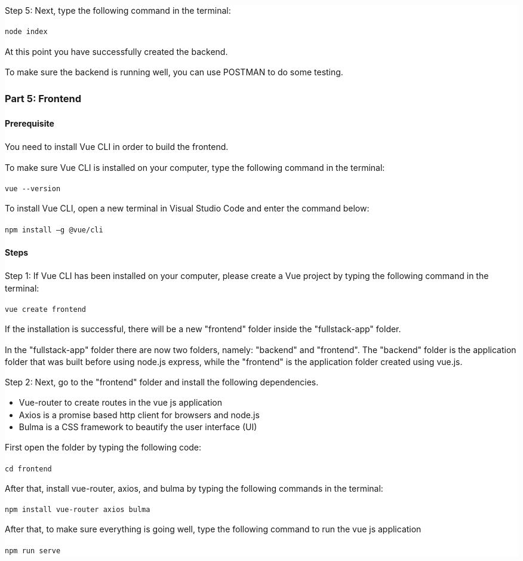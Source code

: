 Step 5: Next, type the following command in the terminal:
```        
node index
```

At this point you have successfully created the backend.

To make sure the backend is running well, you can use POSTMAN to do some testing.


### Part 5: Frontend

#### Prerequisite
You need to install Vue CLI in order to build the frontend. 

To make sure Vue CLI is installed on your computer, type the following command in the terminal:
```
vue --version
```
To install Vue CLI, open a new terminal in Visual Studio Code and enter the command below:
```
npm install –g @vue/cli
```

#### Steps
Step 1: If Vue CLI has been installed on your computer, please create a Vue project by typing the following command in the terminal:
```
vue create frontend
```
If the installation is successful, there will be a new "frontend" folder inside the "fullstack-app" folder. 

In the "fullstack-app" folder there are now two folders, namely: "backend" and "frontend". The "backend" folder is the application folder that was built before using node.js express, while the "frontend" is the application folder created using vue.js.


Step 2: Next, go to the "frontend" folder and install the following dependencies.
* Vue-router to create routes in the vue js application
* Axios is a promise based http client for browsers and node.js
* Bulma is a CSS framework to beautify the user interface (UI)

First open the folder by typing the following code:
```
cd frontend
```
After that, install vue-router, axios, and bulma by typing the following commands in the terminal:
```
npm install vue-router axios bulma
```

After that, to make sure everything is going well, type the following command to run the vue js application
```
npm run serve
```
